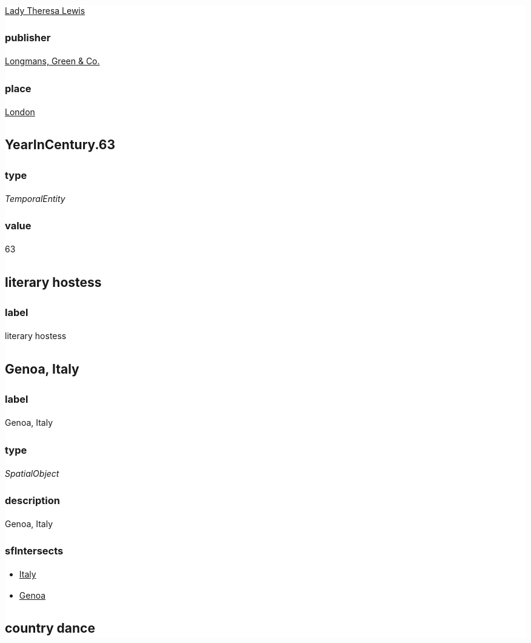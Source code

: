 [Lady Theresa Lewis](#Lady-Theresa-Lewis)

### publisher


[Longmans, Green & Co.](#Longmans-Green-&-Co.)

### place


[London](#London)

## YearInCentury.63

### type


*TemporalEntity*

### value


63

## literary hostess

### label


literary hostess

## Genoa, Italy

### label


Genoa, Italy

### type


*SpatialObject*

### description


Genoa, Italy

### sfIntersects

 - [Italy](#Italy)

 - [Genoa](#Genoa)

## country dance

